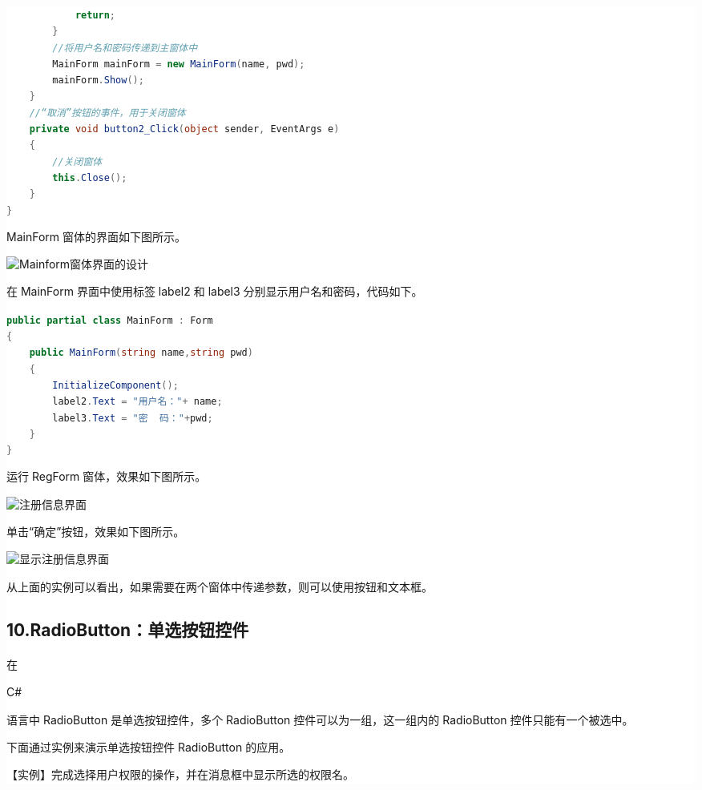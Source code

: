 ```c#
            return;
        }
        //将用户名和密码传递到主窗体中
        MainForm mainForm = new MainForm(name, pwd);
        mainForm.Show();
    }
    //“取消”按钮的事件，用于关闭窗体
    private void button2_Click(object sender, EventArgs e)
    {
        //关闭窗体
        this.Close();
    }
}
```

MainForm 窗体的界面如下图所示。

![Mainform窗体界面的设计](assets/4-1Z329142956226.gif)

在 MainForm 界面中使用标签 label2 和 label3 分别显示用户名和密码，代码如下。

```c#
public partial class MainForm : Form
{
    public MainForm(string name,string pwd)
    {
        InitializeComponent();
        label2.Text = "用户名："+ name;
        label3.Text = "密  码："+pwd;
    }
}
```

运行 RegForm 窗体，效果如下图所示。

![注册信息界面](assets/4-1Z3291430214C.gif)

单击“确定”按钮，效果如下图所示。

![显示注册信息界面](assets/4-1Z329143102228.gif)

从上面的实例可以看出，如果需要在两个窗体中传递参数，则可以使用按钮和文本框。

## 10.RadioButton：单选按钮控件

在 

C#

 语言中 RadioButton 是单选按钮控件，多个 RadioButton 控件可以为一组，这一组内的 RadioButton 控件只能有一个被选中。

下面通过实例来演示单选按钮控件 RadioButton 的应用。

【实例】完成选择用户权限的操作，并在消息框中显示所选的权限名。
